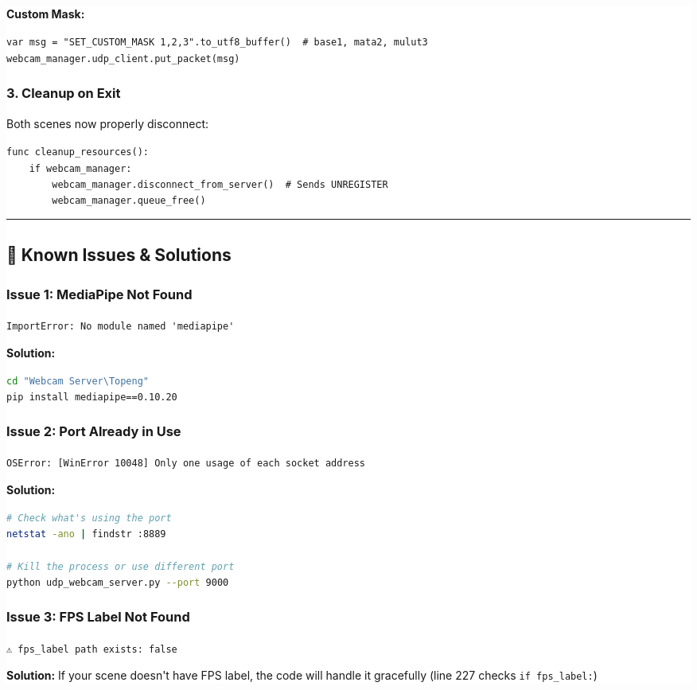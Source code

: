 **Custom Mask:**
```gdscript
var msg = "SET_CUSTOM_MASK 1,2,3".to_utf8_buffer()  # base1, mata2, mulut3
webcam_manager.udp_client.put_packet(msg)
```

### 3. Cleanup on Exit

Both scenes now properly disconnect:
```gdscript
func cleanup_resources():
    if webcam_manager:
        webcam_manager.disconnect_from_server()  # Sends UNREGISTER
        webcam_manager.queue_free()
```

---

## 🐛 Known Issues & Solutions

### Issue 1: MediaPipe Not Found

```
ImportError: No module named 'mediapipe'
```

**Solution:**
```bash
cd "Webcam Server\Topeng"
pip install mediapipe==0.10.20
```

### Issue 2: Port Already in Use

```
OSError: [WinError 10048] Only one usage of each socket address
```

**Solution:**
```bash
# Check what's using the port
netstat -ano | findstr :8889

# Kill the process or use different port
python udp_webcam_server.py --port 9000
```

### Issue 3: FPS Label Not Found

```
⚠️ fps_label path exists: false
```

**Solution:** If your scene doesn't have FPS label, the code will handle it gracefully (line 227 checks `if fps_label:`)
